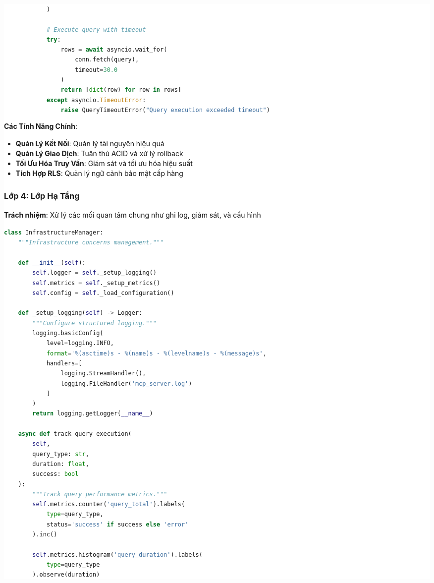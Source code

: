 ```python
            )
            
            # Execute query with timeout
            try:
                rows = await asyncio.wait_for(
                    conn.fetch(query),
                    timeout=30.0
                )
                return [dict(row) for row in rows]
            except asyncio.TimeoutError:
                raise QueryTimeoutError("Query execution exceeded timeout")
```

**Các Tính Năng Chính**:
- **Quản Lý Kết Nối**: Quản lý tài nguyên hiệu quả  
- **Quản Lý Giao Dịch**: Tuân thủ ACID và xử lý rollback  
- **Tối Ưu Hóa Truy Vấn**: Giám sát và tối ưu hóa hiệu suất  
- **Tích Hợp RLS**: Quản lý ngữ cảnh bảo mật cấp hàng  

### Lớp 4: Lớp Hạ Tầng
**Trách nhiệm**: Xử lý các mối quan tâm chung như ghi log, giám sát, và cấu hình

```python
class InfrastructureManager:
    """Infrastructure concerns management."""
    
    def __init__(self):
        self.logger = self._setup_logging()
        self.metrics = self._setup_metrics()
        self.config = self._load_configuration()
    
    def _setup_logging(self) -> Logger:
        """Configure structured logging."""
        logging.basicConfig(
            level=logging.INFO,
            format='%(asctime)s - %(name)s - %(levelname)s - %(message)s',
            handlers=[
                logging.StreamHandler(),
                logging.FileHandler('mcp_server.log')
            ]
        )
        return logging.getLogger(__name__)
    
    async def track_query_execution(
        self, 
        query_type: str, 
        duration: float, 
        success: bool
    ):
        """Track query performance metrics."""
        self.metrics.counter('query_total').labels(
            type=query_type,
            status='success' if success else 'error'
        ).inc()
        
        self.metrics.histogram('query_duration').labels(
            type=query_type
        ).observe(duration)
```

